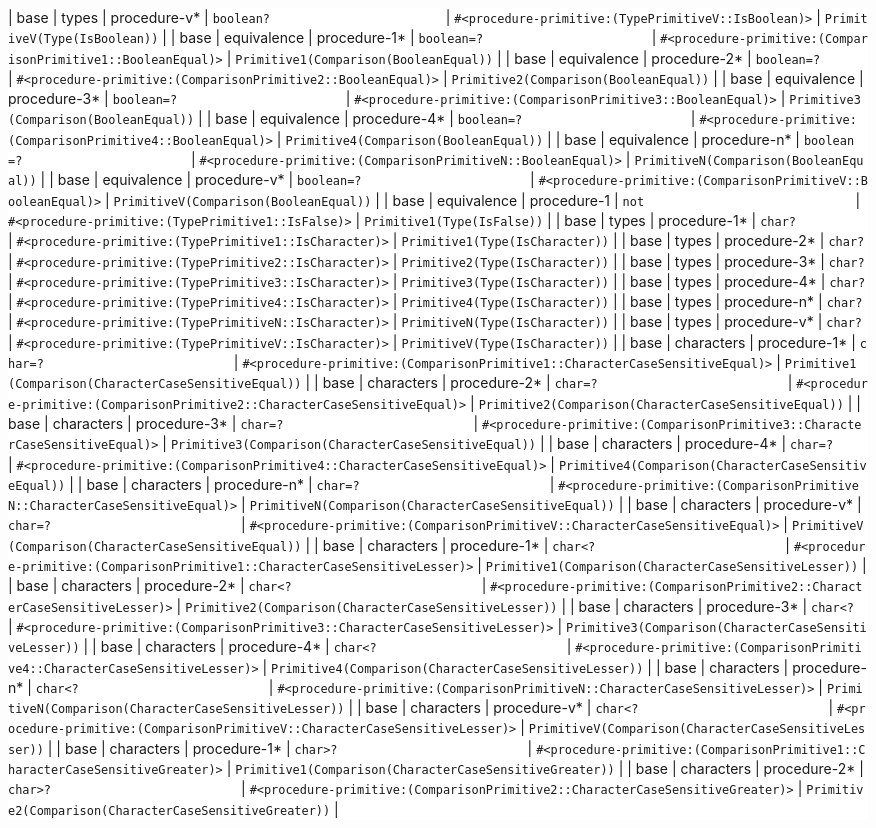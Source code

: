 |        base        |     types      |    procedure-v*    | `boolean?                        ` | `#<procedure-primitive:(TypePrimitiveV::IsBoolean)>` | `PrimitiveV(Type(IsBoolean))` |
|        base        |  equivalence   |    procedure-1*    | `boolean=?                       ` | `#<procedure-primitive:(ComparisonPrimitive1::BooleanEqual)>` | `Primitive1(Comparison(BooleanEqual))` |
|        base        |  equivalence   |    procedure-2*    | `boolean=?                       ` | `#<procedure-primitive:(ComparisonPrimitive2::BooleanEqual)>` | `Primitive2(Comparison(BooleanEqual))` |
|        base        |  equivalence   |    procedure-3*    | `boolean=?                       ` | `#<procedure-primitive:(ComparisonPrimitive3::BooleanEqual)>` | `Primitive3(Comparison(BooleanEqual))` |
|        base        |  equivalence   |    procedure-4*    | `boolean=?                       ` | `#<procedure-primitive:(ComparisonPrimitive4::BooleanEqual)>` | `Primitive4(Comparison(BooleanEqual))` |
|        base        |  equivalence   |    procedure-n*    | `boolean=?                       ` | `#<procedure-primitive:(ComparisonPrimitiveN::BooleanEqual)>` | `PrimitiveN(Comparison(BooleanEqual))` |
|        base        |  equivalence   |    procedure-v*    | `boolean=?                       ` | `#<procedure-primitive:(ComparisonPrimitiveV::BooleanEqual)>` | `PrimitiveV(Comparison(BooleanEqual))` |
|        base        |  equivalence   |    procedure-1     | `not                             ` | `#<procedure-primitive:(TypePrimitive1::IsFalse)>` | `Primitive1(Type(IsFalse))` |
|        base        |     types      |    procedure-1*    | `char?                           ` | `#<procedure-primitive:(TypePrimitive1::IsCharacter)>` | `Primitive1(Type(IsCharacter))` |
|        base        |     types      |    procedure-2*    | `char?                           ` | `#<procedure-primitive:(TypePrimitive2::IsCharacter)>` | `Primitive2(Type(IsCharacter))` |
|        base        |     types      |    procedure-3*    | `char?                           ` | `#<procedure-primitive:(TypePrimitive3::IsCharacter)>` | `Primitive3(Type(IsCharacter))` |
|        base        |     types      |    procedure-4*    | `char?                           ` | `#<procedure-primitive:(TypePrimitive4::IsCharacter)>` | `Primitive4(Type(IsCharacter))` |
|        base        |     types      |    procedure-n*    | `char?                           ` | `#<procedure-primitive:(TypePrimitiveN::IsCharacter)>` | `PrimitiveN(Type(IsCharacter))` |
|        base        |     types      |    procedure-v*    | `char?                           ` | `#<procedure-primitive:(TypePrimitiveV::IsCharacter)>` | `PrimitiveV(Type(IsCharacter))` |
|        base        |   characters   |    procedure-1*    | `char=?                          ` | `#<procedure-primitive:(ComparisonPrimitive1::CharacterCaseSensitiveEqual)>` | `Primitive1(Comparison(CharacterCaseSensitiveEqual))` |
|        base        |   characters   |    procedure-2*    | `char=?                          ` | `#<procedure-primitive:(ComparisonPrimitive2::CharacterCaseSensitiveEqual)>` | `Primitive2(Comparison(CharacterCaseSensitiveEqual))` |
|        base        |   characters   |    procedure-3*    | `char=?                          ` | `#<procedure-primitive:(ComparisonPrimitive3::CharacterCaseSensitiveEqual)>` | `Primitive3(Comparison(CharacterCaseSensitiveEqual))` |
|        base        |   characters   |    procedure-4*    | `char=?                          ` | `#<procedure-primitive:(ComparisonPrimitive4::CharacterCaseSensitiveEqual)>` | `Primitive4(Comparison(CharacterCaseSensitiveEqual))` |
|        base        |   characters   |    procedure-n*    | `char=?                          ` | `#<procedure-primitive:(ComparisonPrimitiveN::CharacterCaseSensitiveEqual)>` | `PrimitiveN(Comparison(CharacterCaseSensitiveEqual))` |
|        base        |   characters   |    procedure-v*    | `char=?                          ` | `#<procedure-primitive:(ComparisonPrimitiveV::CharacterCaseSensitiveEqual)>` | `PrimitiveV(Comparison(CharacterCaseSensitiveEqual))` |
|        base        |   characters   |    procedure-1*    | `char<?                          ` | `#<procedure-primitive:(ComparisonPrimitive1::CharacterCaseSensitiveLesser)>` | `Primitive1(Comparison(CharacterCaseSensitiveLesser))` |
|        base        |   characters   |    procedure-2*    | `char<?                          ` | `#<procedure-primitive:(ComparisonPrimitive2::CharacterCaseSensitiveLesser)>` | `Primitive2(Comparison(CharacterCaseSensitiveLesser))` |
|        base        |   characters   |    procedure-3*    | `char<?                          ` | `#<procedure-primitive:(ComparisonPrimitive3::CharacterCaseSensitiveLesser)>` | `Primitive3(Comparison(CharacterCaseSensitiveLesser))` |
|        base        |   characters   |    procedure-4*    | `char<?                          ` | `#<procedure-primitive:(ComparisonPrimitive4::CharacterCaseSensitiveLesser)>` | `Primitive4(Comparison(CharacterCaseSensitiveLesser))` |
|        base        |   characters   |    procedure-n*    | `char<?                          ` | `#<procedure-primitive:(ComparisonPrimitiveN::CharacterCaseSensitiveLesser)>` | `PrimitiveN(Comparison(CharacterCaseSensitiveLesser))` |
|        base        |   characters   |    procedure-v*    | `char<?                          ` | `#<procedure-primitive:(ComparisonPrimitiveV::CharacterCaseSensitiveLesser)>` | `PrimitiveV(Comparison(CharacterCaseSensitiveLesser))` |
|        base        |   characters   |    procedure-1*    | `char>?                          ` | `#<procedure-primitive:(ComparisonPrimitive1::CharacterCaseSensitiveGreater)>` | `Primitive1(Comparison(CharacterCaseSensitiveGreater))` |
|        base        |   characters   |    procedure-2*    | `char>?                          ` | `#<procedure-primitive:(ComparisonPrimitive2::CharacterCaseSensitiveGreater)>` | `Primitive2(Comparison(CharacterCaseSensitiveGreater))` |
